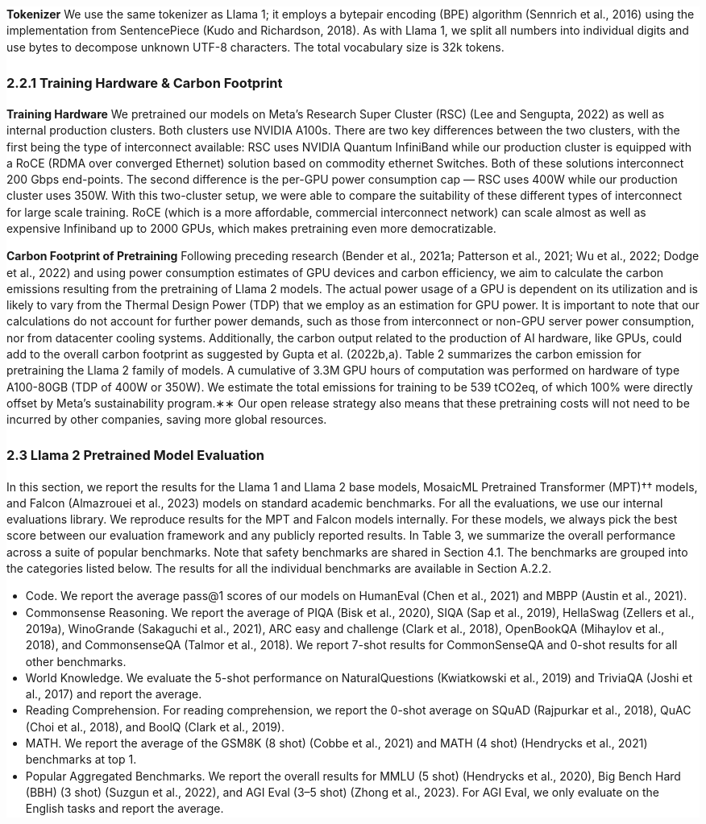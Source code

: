 **Tokenizer**
We use the same tokenizer as Llama 1; it employs a bytepair encoding (BPE) algorithm (Sennrich et al., 2016) using the implementation from SentencePiece (Kudo and Richardson, 2018). As with Llama 1, we split all numbers into individual digits and use bytes to decompose unknown UTF-8 characters. The total vocabulary size is 32k tokens.

### 2.2.1 Training Hardware & Carbon Footprint

**Training Hardware**
We pretrained our models on Meta’s Research Super Cluster (RSC) (Lee and Sengupta, 2022) as well as internal production clusters. Both clusters use NVIDIA A100s. There are two key differences between the two clusters, with the first being the type of interconnect available: RSC uses NVIDIA Quantum InfiniBand while our production cluster is equipped with a RoCE (RDMA over converged Ethernet) solution based on commodity ethernet Switches. Both of these solutions interconnect 200 Gbps end-points. The second difference is the per-GPU power consumption cap — RSC uses 400W while our production cluster uses 350W. With this two-cluster setup, we were able to compare the suitability of these different types of interconnect for large scale training. RoCE (which is a more affordable, commercial interconnect network) can scale almost as well as expensive Infiniband up to 2000 GPUs, which makes pretraining even more democratizable.

**Carbon Footprint of Pretraining**
Following preceding research (Bender et al., 2021a; Patterson et al., 2021; Wu et al., 2022; Dodge et al., 2022) and using power consumption estimates of GPU devices and carbon efficiency, we aim to calculate the carbon emissions resulting from the pretraining of Llama 2 models. The actual power usage of a GPU is dependent on its utilization and is likely to vary from the Thermal Design Power (TDP) that we employ as an estimation for GPU power. It is important to note that our calculations do not account for further power demands, such as those from interconnect or non-GPU server power consumption, nor from datacenter cooling systems. Additionally, the carbon output related to the production of AI hardware, like GPUs, could add to the overall carbon footprint as suggested by Gupta et al. (2022b,a).
Table 2 summarizes the carbon emission for pretraining the Llama 2 family of models. A cumulative of 3.3M GPU hours of computation was performed on hardware of type A100-80GB (TDP of 400W or 350W). We estimate the total emissions for training to be 539 tCO2eq, of which 100% were directly offset by Meta’s sustainability program.∗∗ Our open release strategy also means that these pretraining costs will not need to be incurred by other companies, saving more global resources.

### 2.3 Llama 2 Pretrained Model Evaluation

In this section, we report the results for the Llama 1 and Llama 2 base models, MosaicML Pretrained Transformer (MPT)†† models, and Falcon (Almazrouei et al., 2023) models on standard academic benchmarks.
For all the evaluations, we use our internal evaluations library. We reproduce results for the MPT and Falcon models internally. For these models, we always pick the best score between our evaluation framework and any publicly reported results.
In Table 3, we summarize the overall performance across a suite of popular benchmarks. Note that safety benchmarks are shared in Section 4.1. The benchmarks are grouped into the categories listed below. The results for all the individual benchmarks are available in Section A.2.2.

- Code. We report the average pass@1 scores of our models on HumanEval (Chen et al., 2021) and MBPP (Austin et al., 2021).
- Commonsense Reasoning. We report the average of PIQA (Bisk et al., 2020), SIQA (Sap et al., 2019), HellaSwag (Zellers et al., 2019a), WinoGrande (Sakaguchi et al., 2021), ARC easy and challenge (Clark et al., 2018), OpenBookQA (Mihaylov et al., 2018), and CommonsenseQA (Talmor et al., 2018). We report 7-shot results for CommonSenseQA and 0-shot results for all other benchmarks.
- World Knowledge. We evaluate the 5-shot performance on NaturalQuestions (Kwiatkowski et al., 2019) and TriviaQA (Joshi et al., 2017) and report the average.
- Reading Comprehension. For reading comprehension, we report the 0-shot average on SQuAD (Rajpurkar et al., 2018), QuAC (Choi et al., 2018), and BoolQ (Clark et al., 2019).
- MATH. We report the average of the GSM8K (8 shot) (Cobbe et al., 2021) and MATH (4 shot) (Hendrycks et al., 2021) benchmarks at top 1.
- Popular Aggregated Benchmarks. We report the overall results for MMLU (5 shot) (Hendrycks et al., 2020), Big Bench Hard (BBH) (3 shot) (Suzgun et al., 2022), and AGI Eval (3–5 shot) (Zhong et al., 2023). For AGI Eval, we only evaluate on the English tasks and report the average.

